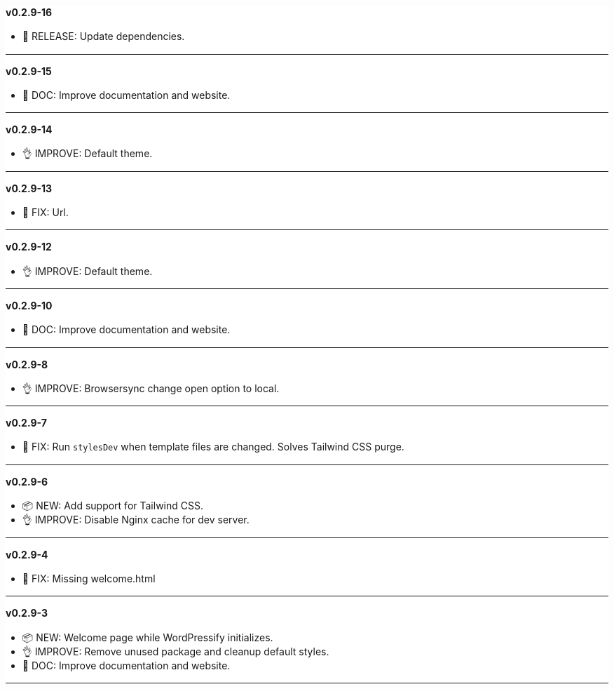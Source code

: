 
**v0.2.9-16**
- 🚀 RELEASE: Update dependencies.

---

**v0.2.9-15**
- 📖 DOC: Improve documentation and website.

---

**v0.2.9-14**
- 👌 IMPROVE: Default theme.

---

**v0.2.9-13**
- 🐛 FIX: Url.

---

**v0.2.9-12**
- 👌 IMPROVE: Default theme.

---

**v0.2.9-10**
- 📖 DOC: Improve documentation and website.

---

**v0.2.9-8**
- 👌 IMPROVE: Browsersync change open option to local.

---

**v0.2.9-7**
- 🐛 FIX: Run `stylesDev` when template files are changed. Solves Tailwind CSS purge.

---

**v0.2.9-6**
- 📦 NEW: Add support for Tailwind CSS.
- 👌 IMPROVE: Disable Nginx cache for dev server.

---

**v0.2.9-4**
- 🐛 FIX: Missing welcome.html

---

**v0.2.9-3**
- 📦 NEW: Welcome page while WordPressify initializes.
- 👌 IMPROVE: Remove unused package and cleanup default styles.
- 📖 DOC: Improve documentation and website.

---
